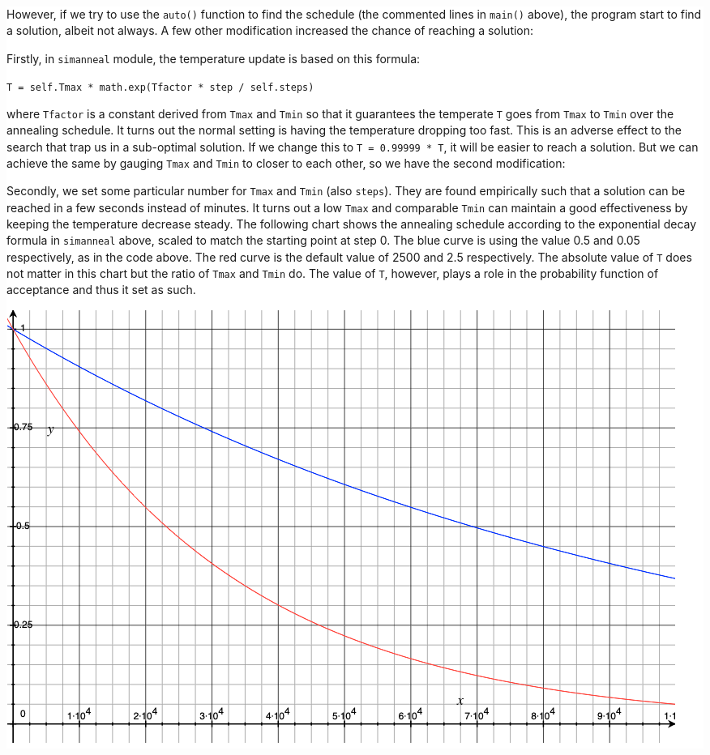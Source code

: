 However, if we try to use the `auto()` function to find the schedule (the
commented lines in `main()` above), the program start to find a solution,
albeit not always. A few other modification increased the chance of reaching a
solution:

Firstly, in `simanneal` module, the temperature update is based on this formula:

    T = self.Tmax * math.exp(Tfactor * step / self.steps)

where `Tfactor` is a constant derived from `Tmax` and `Tmin` so that it
guarantees the temperate `T` goes from `Tmax` to `Tmin` over the annealing
schedule. It turns out the normal setting is having the temperature dropping
too fast. This is an adverse effect to the search that trap us in a sub-optimal
solution. If we change this to `T = 0.99999 * T`, it will be easier to reach a
solution. But we can achieve the same by gauging `Tmax` and `Tmin` to closer to
each other, so we have the second modification:

Secondly, we set some particular number for `Tmax` and `Tmin` (also `steps`).
They are found empirically such that a solution can be reached in a few seconds
instead of minutes. It turns out a low `Tmax` and comparable `Tmin` can
maintain a good effectiveness by keeping the temperature decrease steady. The
following chart shows the annealing schedule according to the exponential decay
formula in `simanneal` above, scaled to match the starting point at step 0. The
blue curve is using the value 0.5 and 0.05 respectively, as in the code above.
The red curve is the default value of 2500 and 2.5 respectively. The absolute
value of `T` does not matter in this chart but the ratio of `Tmax` and `Tmin`
do. The value of `T`, however, plays a role in the probability function of
acceptance and thus it set as such.

![](/img/simanneal.png)
